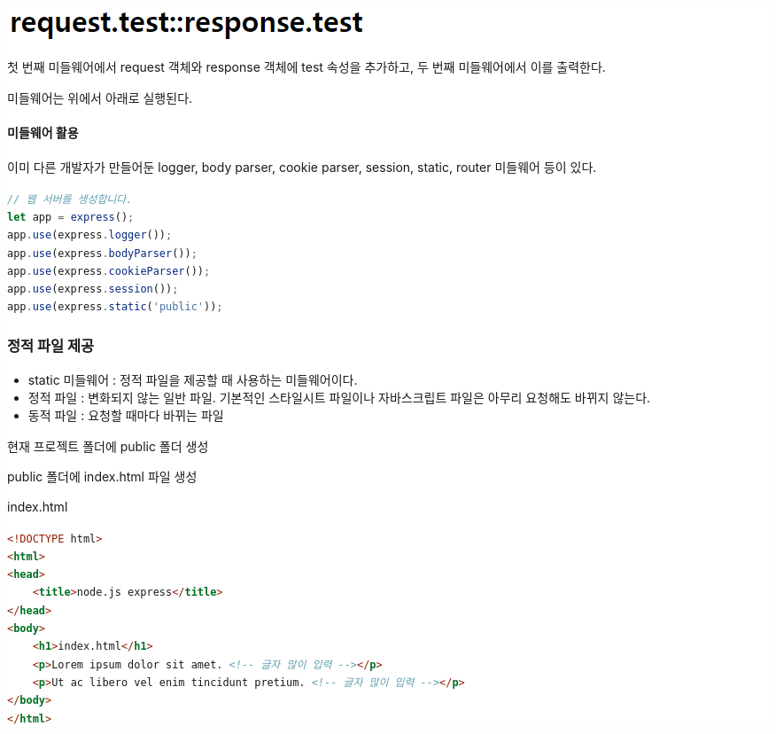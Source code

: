 ```js
```



![image-20200227005315119](images/image-20200227005315119.png)



첫 번째 미들웨어에서 request 객체와 response 객체에 test 속성을 추가하고, 두 번째 미들웨어에서 이를 출력한다.

미들웨어는 위에서 아래로 실행된다.



#### 미들웨어 활용

이미 다른 개발자가 만들어둔 logger, body parser, cookie parser, session, static, router 미들웨어 등이 있다.



```js
// 웹 서버를 생성합니다.
let app = express();
app.use(express.logger());
app.use(express.bodyParser());
app.use(express.cookieParser());
app.use(express.session());
app.use(express.static('public'));
```



### 정적 파일 제공

* static 미들웨어 : 정적 파일을 제공할 때 사용하는 미들웨어이다.
* 정적 파일 : 변화되지 않는 일반 파일. 기본적인 스타일시트 파일이나 자바스크립트 파일은 아무리 요청해도 바뀌지 않는다.
* 동적 파일 : 요청할 때마다 바뀌는 파일



현재 프로젝트 폴더에 public 폴더 생성

public 폴더에 index.html 파일 생성



index.html

```html
<!DOCTYPE html>
<html>
<head>
    <title>node.js express</title>
</head>
<body>
    <h1>index.html</h1>
    <p>Lorem ipsum dolor sit amet. <!-- 글자 많이 입력 --></p>
    <p>Ut ac libero vel enim tincidunt pretium. <!-- 글자 많이 입력 --></p>
</body>
</html>
```
